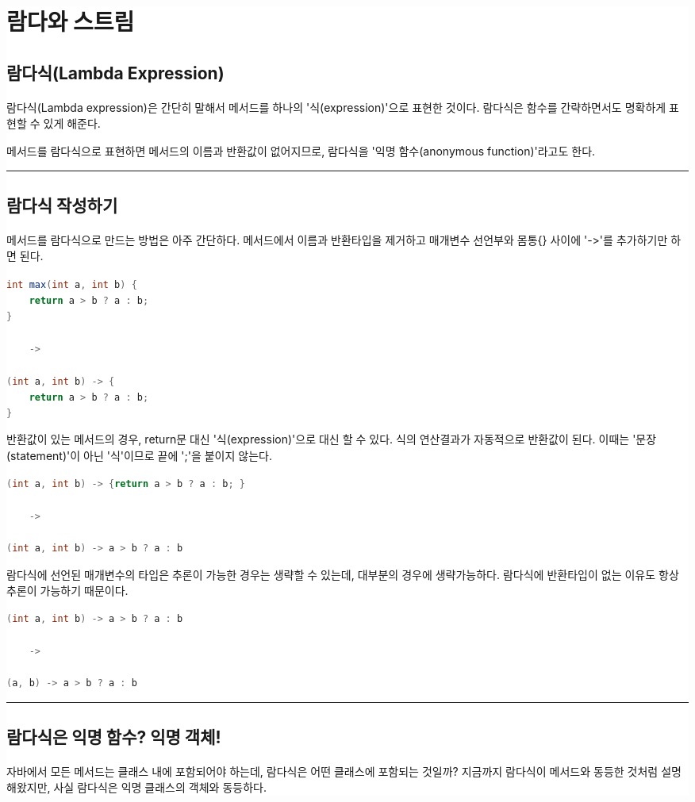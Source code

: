 # 람다와 스트림

## 람다식(Lambda Expression)

람다식(Lambda expression)은 간단히 말해서 메서드를 하나의 '식(expression)'으로 표현한 것이다. 람다식은 함수를 간략하면서도 명확하게 표현할 수 있게 해준다.

메서드를 람다식으로 표현하면 메서드의 이름과 반환값이 없어지므로, 람다식을 '익명 함수(anonymous function)'라고도 한다.

---

## 람다식 작성하기

메서드를 람다식으로 만드는 방법은 아주 간단하다. 메서드에서 이름과 반환타입을 제거하고 매개변수 선언부와 몸통{} 사이에 '->'를 추가하기만 하면 된다.

```java
int max(int a, int b) {
    return a > b ? a : b;
}

    ->

(int a, int b) -> {
    return a > b ? a : b;
}
```

반환값이 있는 메서드의 경우, return문 대신 '식(expression)'으로 대신 할 수 있다. 식의 연산결과가 자동적으로 반환값이 된다. 이때는 '문장(statement)'이 아닌 '식'이므로 끝에 ';'을 붙이지 않는다.

```java
(int a, int b) -> {return a > b ? a : b; }

    ->

(int a, int b) -> a > b ? a : b
```

람다식에 선언된 매개변수의 타입은 추론이 가능한 경우는 생략할 수 있는데, 대부분의 경우에 생략가능하다. 람다식에 반환타입이 없는 이유도 항상 추론이 가능하기 때문이다.

```java
(int a, int b) -> a > b ? a : b

    ->

(a, b) -> a > b ? a : b
```

---

## 람다식은 익명 함수? 익명 객체!

자바에서 모든 메서드는 클래스 내에 포함되어야 하는데, 람다식은 어떤 클래스에 포함되는 것일까? 지금까지 람다식이 메서드와 동등한 것처럼 설명해왔지만, 사실 람다식은 익명 클래스의 객체와 동등하다.
